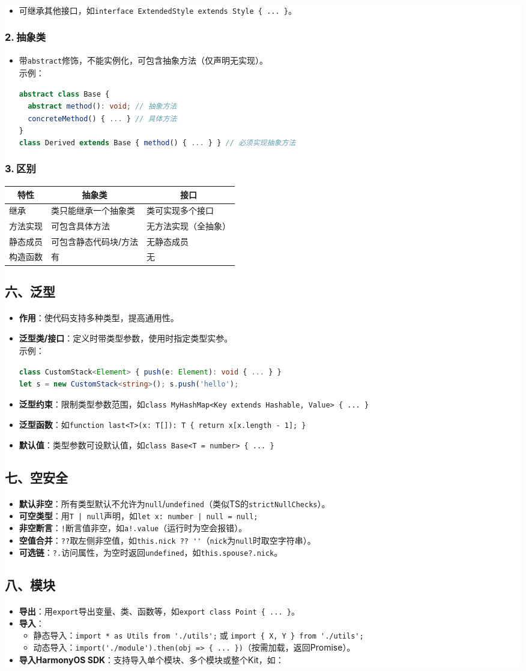 - 可继承其他接口，如`interface ExtendedStyle extends Style { ... }`。

### 2. 抽象类

- 带`abstract`修饰，不能实例化，可包含抽象方法（仅声明无实现）。  
  示例：  

  ```typescript
  abstract class Base {
    abstract method(): void; // 抽象方法
    concreteMethod() { ... } // 具体方法
  }
  class Derived extends Base { method() { ... } } // 必须实现抽象方法
  ```

### 3. 区别

| 特性 | 抽象类 | 接口 |
|------|--------|------|
| 继承 | 类只能继承一个抽象类 | 类可实现多个接口 |
| 方法实现 | 可包含具体方法 | 无方法实现（全抽象） |
| 静态成员 | 可包含静态代码块/方法 | 无静态成员 |
| 构造函数 | 有 | 无 |

## 六、泛型

- **作用**：使代码支持多种类型，提高通用性。  
- **泛型类/接口**：定义时带类型参数，使用时指定类型实参。  
  示例：  

  ```typescript
  class CustomStack<Element> { push(e: Element): void { ... } }
  let s = new CustomStack<string>(); s.push('hello');
  ```

- **泛型约束**：限制类型参数范围，如`class MyHashMap<Key extends Hashable, Value> { ... }`  
- **泛型函数**：如`function last<T>(x: T[]): T { return x[x.length - 1]; }`  
- **默认值**：类型参数可设默认值，如`class Base<T = number> { ... }`  

## 七、空安全

- **默认非空**：所有类型默认不允许为`null`/`undefined`（类似TS的`strictNullChecks`）。  
- **可空类型**：用`T | null`声明，如`let x: number | null = null;`  
- **非空断言**：`!`断言值非空，如`a!.value`（运行时为空会报错）。  
- **空值合并**：`??`取左侧非空值，如`this.nick ?? ''`（`nick`为`null`时取空字符串）。  
- **可选链**：`?.`访问属性，为空时返回`undefined`，如`this.spouse?.nick`。  

## 八、模块

- **导出**：用`export`导出变量、类、函数等，如`export class Point { ... }`。  
- **导入**：  
  - 静态导入：`import * as Utils from './utils';` 或 `import { X, Y } from './utils';`  
  - 动态导入：`import('./module').then(obj => { ... })`（按需加载，返回Promise）。  
- **导入HarmonyOS SDK**：支持导入单个模块、多个模块或整个Kit，如：  
